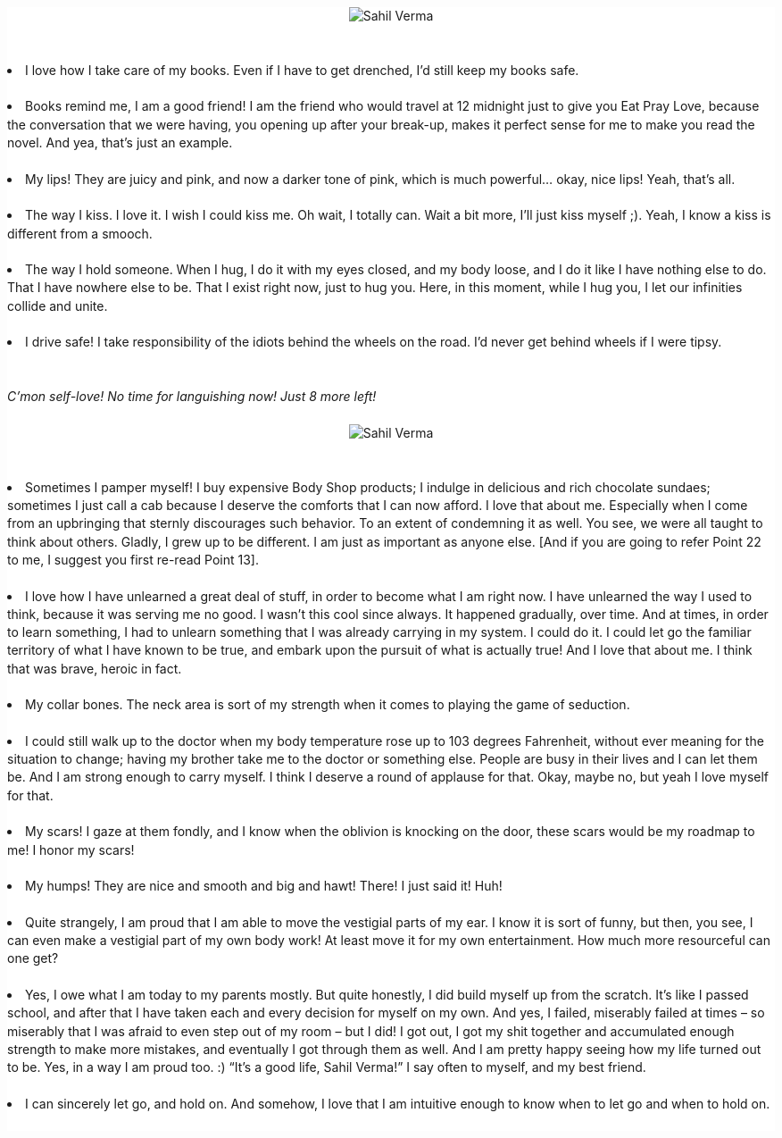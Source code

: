 <div class="separator" style="clear: both; text-align: center;">
<img class="img-responsive center-block"  src="/img/sahil-verma/sahil-verma-2.jpg" alt="Sahil Verma"/></div><br/><br/>

<li> I love how I take care of my books. Even if I have to get drenched, I’d still keep my books safe.</li><br/>
<li>  Books remind me, I am a good friend! I am the friend who would travel at 12 midnight just to give you Eat Pray Love, because the conversation that we were having, you opening up after your break-up, makes it perfect sense for me to make you read the novel. And yea, that’s just an example.</li><br/>
<li> My lips! They are juicy and pink, and now a darker tone of pink, which is much powerful… okay, nice lips! Yeah, that’s all.</li><br/>
<li>  The way I kiss. I love it. I wish I could kiss me. Oh wait, I totally can. Wait a bit more, I’ll just kiss myself ;). Yeah, I know a kiss is different from a smooch.</li><br/>
<li>  The way I hold someone. When I hug, I do it with my eyes closed, and my body loose, and I do it like I have nothing else to do. That I have nowhere else to be. That I exist right now, just to hug you. Here, in this moment, while I hug you, I let our infinities collide and unite.</li>
<br/>
<li>  I drive safe! I take responsibility of the idiots behind the wheels on the road. I’d never get behind wheels if I were tipsy.</li>
<br/><br/>
<span style="font-style:italic;">C’mon self-love! No time for languishing now! Just 8 more left!</span>
<br/><br/>
<div class="separator" style="clear: both; text-align: center;">
<img class="img-responsive center-block"  src="/img/sahil-verma/sahil-verma-3.jpg" alt="Sahil Verma"/></div><br/><br/>
<li>  Sometimes I pamper myself! I buy expensive Body Shop products; I indulge in delicious and rich chocolate sundaes; sometimes I just call a cab because I deserve the comforts that I can now afford. I love that about me. Especially when I come from an upbringing that sternly discourages such behavior. To an extent of condemning it as well. You see, we were all taught to think about others. Gladly, I grew up to be different. I am just as important as anyone else. [And if you are going to refer Point 22 to me, I suggest you first re-read Point 13].</li><br/>
<li>  I love how I have unlearned a great deal of stuff, in order to become what I am right now. I have unlearned the way I used to think, because it was serving me no good. I wasn’t this cool since always. It happened gradually, over time. And at times, in order to learn something, I had to unlearn something that I was already carrying in my system. I could do it. I could let go the familiar territory of what I have known to be true, and embark upon the pursuit of what is actually true! And I love that about me. I think that was brave, heroic in fact.</li><br/>
<li>  My collar bones. The neck area is sort of my strength when it comes to playing the game of seduction.</li><br/>
<li>  I could still walk up to the doctor when my body temperature rose up to 103 degrees Fahrenheit, without ever meaning for the situation to change; having my brother take me to the doctor or something else. People are busy in their lives and I can let them be. And I am strong enough to carry myself. I think I deserve a round of applause for that. Okay, maybe no, but yeah I love myself for that.</li><br/>
<li>  My scars! I gaze at them fondly, and I know when the oblivion is knocking on the door, these scars would be my roadmap to me! I honor my scars!</li><br/>
<li>  My humps! They are nice and smooth and big and hawt! There! I just said it! Huh!</li><br/>
<li>  Quite strangely, I am proud that I am able to move the vestigial parts of my ear. I know it is sort of funny, but then, you see, I can even make a vestigial part of my own body work! At least move it for my own entertainment. How much more resourceful can one get?</li><br/>
<li>  Yes, I owe what I am today to my parents mostly. But quite honestly, I did build myself up from the scratch. It’s like I passed school, and after that I have taken each and every decision for myself on my own. And yes, I failed, miserably failed at times – so miserably that I was afraid to even step out of my room – but I did! I got out, I got my shit together and accumulated enough strength to make more mistakes, and eventually I got through them as well. And I am pretty happy seeing how my life turned out to be. Yes, in a way I am proud too. :) “It’s a good life, Sahil Verma!” I say often to myself, and my best friend.</li><br/>
<li>  I can sincerely let go, and hold on. And somehow, I love that I am intuitive enough to know when to let go and when to hold on.</li><br/>